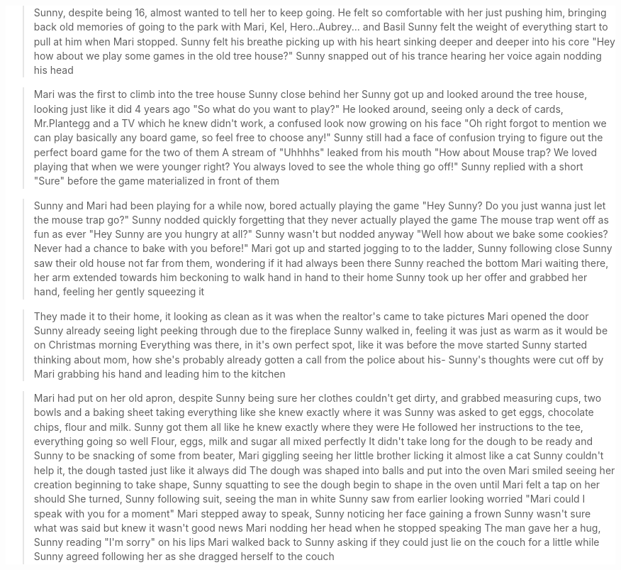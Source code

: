 >Sunny, despite being 16, almost wanted to tell her to keep going. He felt so comfortable with her just pushing him, bringing back old memories of going to the park with Mari, Kel, Hero..Aubrey... and Basil
>Sunny felt the weight of everything start to pull at him when Mari stopped.
>Sunny felt his breathe picking up with his heart sinking deeper and deeper into his core
>"Hey how about we play some games in the old tree house?"
>Sunny snapped out of his trance hearing her voice again nodding his head

>Mari was the first to climb into the tree house Sunny close behind her
>Sunny got up and looked around the tree house, looking just like it did 4 years ago
>"So what do you want to play?"
>He looked around, seeing only a deck of cards, Mr.Plantegg and a TV which he knew didn't work, a confused look now growing on his face
>"Oh right forgot to mention we can play basically any board game, so feel free to choose any!"
>Sunny still had a face of confusion trying to figure out the perfect board game for the two of them
>A stream of "Uhhhhs" leaked from his mouth
>"How about Mouse trap? We loved playing that when we were younger right? You always loved to see the whole thing go off!" Sunny replied with a short "Sure" before the game materialized in front of them

>Sunny and Mari had been playing for a while now, bored actually playing the game
>"Hey Sunny? Do you just wanna just let the mouse trap go?" Sunny nodded quickly forgetting that they never actually played the game
>The mouse trap went off as fun as ever
>"Hey Sunny are you hungry at all?"
>Sunny wasn't but nodded anyway
>"Well how about we bake some cookies? Never had a chance to bake with you before!"
>Mari got up and started jogging to to the ladder, Sunny following close
>Sunny saw their old house not far from them, wondering if it had always been there
>Sunny reached the bottom Mari waiting there, her arm extended towards him beckoning to walk hand in hand to their home
>Sunny took up her offer and grabbed her hand, feeling her gently squeezing it

>They made it to their home, it looking as clean as it was when the realtor's came to take pictures
>Mari opened the door Sunny already seeing light peeking through due to the fireplace
>Sunny walked in, feeling it was just as warm as it would be on Christmas morning
>Everything was there, in it's own perfect spot, like it was before the move started
>Sunny started thinking about mom, how she's probably already gotten a call from the police about his-
>Sunny's thoughts were cut off by Mari grabbing his hand and leading him to the kitchen

>Mari had put on her old apron, despite Sunny being sure her clothes couldn't get dirty, and grabbed measuring cups, two bowls and a baking sheet taking everything like she knew exactly where it was
>Sunny was asked to get eggs, chocolate chips, flour and milk. Sunny got them all like he knew exactly where they were
>He followed her instructions to the tee, everything going so well
>Flour, eggs, milk and sugar all mixed perfectly
>It didn't take long for the dough to be ready and Sunny to be snacking of some from beater, Mari giggling seeing her little brother licking it almost like a cat
>Sunny couldn't help it, the dough tasted just like it always did
>The dough was shaped into balls and put into the oven
>Mari smiled seeing her creation beginning to take shape, Sunny squatting to see the dough begin to shape in the oven until Mari felt a tap on her should
>She turned, Sunny following suit, seeing the man in white Sunny saw from earlier looking worried
>"Mari could I speak with you for a moment"
>Mari stepped away to speak, Sunny noticing her face gaining a frown
>Sunny wasn't sure what was said but knew it wasn't good news Mari nodding her head when he stopped speaking
>The man gave her a hug, Sunny reading "I'm sorry" on his lips
>Mari walked back to Sunny asking if they could just lie on the couch for a little while
>Sunny agreed following her as she dragged herself to the couch
